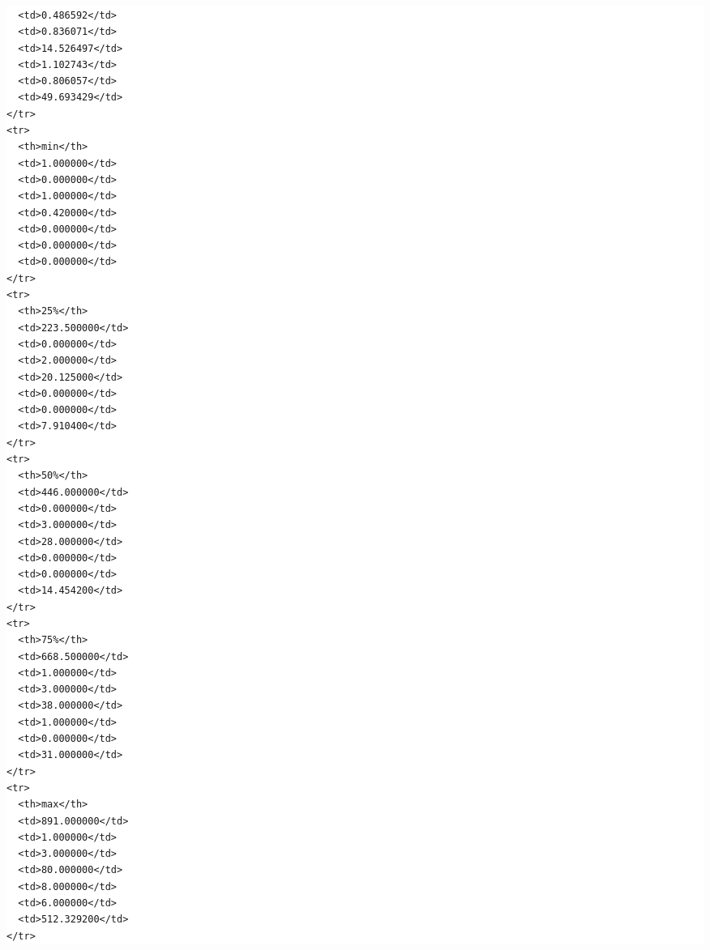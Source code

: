       <td>0.486592</td>
      <td>0.836071</td>
      <td>14.526497</td>
      <td>1.102743</td>
      <td>0.806057</td>
      <td>49.693429</td>
    </tr>
    <tr>
      <th>min</th>
      <td>1.000000</td>
      <td>0.000000</td>
      <td>1.000000</td>
      <td>0.420000</td>
      <td>0.000000</td>
      <td>0.000000</td>
      <td>0.000000</td>
    </tr>
    <tr>
      <th>25%</th>
      <td>223.500000</td>
      <td>0.000000</td>
      <td>2.000000</td>
      <td>20.125000</td>
      <td>0.000000</td>
      <td>0.000000</td>
      <td>7.910400</td>
    </tr>
    <tr>
      <th>50%</th>
      <td>446.000000</td>
      <td>0.000000</td>
      <td>3.000000</td>
      <td>28.000000</td>
      <td>0.000000</td>
      <td>0.000000</td>
      <td>14.454200</td>
    </tr>
    <tr>
      <th>75%</th>
      <td>668.500000</td>
      <td>1.000000</td>
      <td>3.000000</td>
      <td>38.000000</td>
      <td>1.000000</td>
      <td>0.000000</td>
      <td>31.000000</td>
    </tr>
    <tr>
      <th>max</th>
      <td>891.000000</td>
      <td>1.000000</td>
      <td>3.000000</td>
      <td>80.000000</td>
      <td>8.000000</td>
      <td>6.000000</td>
      <td>512.329200</td>
    </tr>
  </tbody>
</table>
</div>
